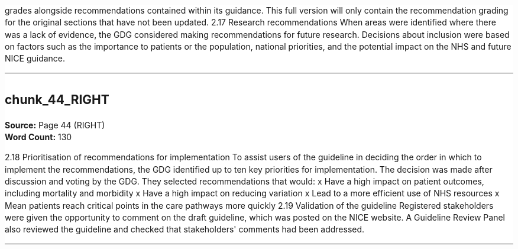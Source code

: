 grades alongside recommendations 
contained within its guidance. This full 
version will only contain the 
recommendation grading for the original 
sections that have not been updated. 
2.17 
Research recommendations 
When areas were identified where 
there was a lack of evidence, the GDG 
considered making recommendations for 
future research. Decisions about inclusion 
were based on factors such as the 
importance to patients or the population, 
national priorities, and the potential 
impact on the NHS and future NICE 
guidance.

---

## chunk_44_RIGHT

**Source:** Page 44 (RIGHT)  
**Word Count:** 130  

2.18 
Prioritisation of recommendations for 
implementation 
To assist users of the guideline in 
deciding the order in which to implement 
the recommendations, the GDG 
identified up to ten key priorities for 
implementation. The decision was made 
after discussion and voting by the GDG. 
They selected recommendations that 
would: 
x Have a high impact on patient 
outcomes, including mortality and 
morbidity 
x Have a high impact on reducing 
variation 
x Lead to a more efficient use of NHS 
resources 
x Mean patients reach critical points in 
the care pathways more quickly 
2.19 
Validation of the guideline 
Registered stakeholders were given the 
opportunity to comment on the draft 
guideline, which was posted on the NICE 
website. A Guideline Review Panel also 
reviewed the guideline and checked that 
stakeholders' comments had been 
addressed.

---